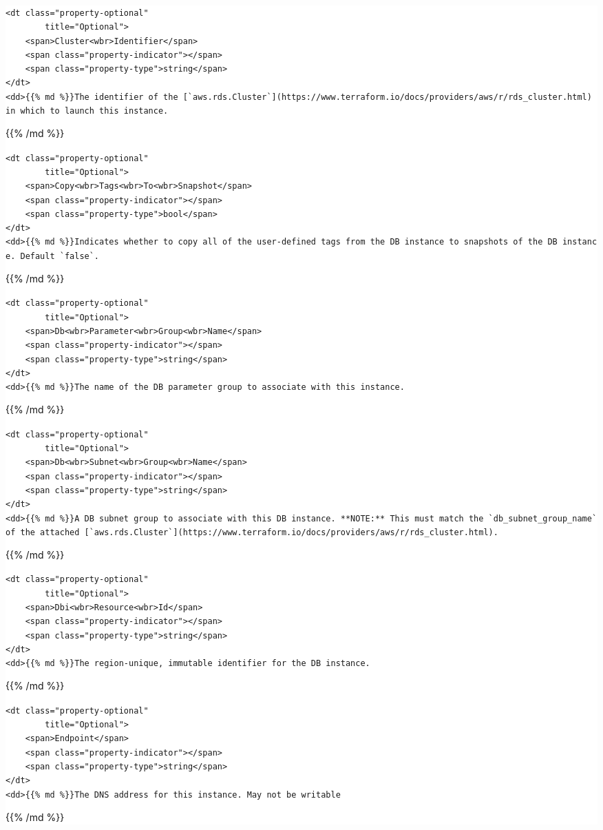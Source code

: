     <dt class="property-optional"
            title="Optional">
        <span>Cluster<wbr>Identifier</span>
        <span class="property-indicator"></span>
        <span class="property-type">string</span>
    </dt>
    <dd>{{% md %}}The identifier of the [`aws.rds.Cluster`](https://www.terraform.io/docs/providers/aws/r/rds_cluster.html) in which to launch this instance.
{{% /md %}}</dd>

    <dt class="property-optional"
            title="Optional">
        <span>Copy<wbr>Tags<wbr>To<wbr>Snapshot</span>
        <span class="property-indicator"></span>
        <span class="property-type">bool</span>
    </dt>
    <dd>{{% md %}}Indicates whether to copy all of the user-defined tags from the DB instance to snapshots of the DB instance. Default `false`.
{{% /md %}}</dd>

    <dt class="property-optional"
            title="Optional">
        <span>Db<wbr>Parameter<wbr>Group<wbr>Name</span>
        <span class="property-indicator"></span>
        <span class="property-type">string</span>
    </dt>
    <dd>{{% md %}}The name of the DB parameter group to associate with this instance.
{{% /md %}}</dd>

    <dt class="property-optional"
            title="Optional">
        <span>Db<wbr>Subnet<wbr>Group<wbr>Name</span>
        <span class="property-indicator"></span>
        <span class="property-type">string</span>
    </dt>
    <dd>{{% md %}}A DB subnet group to associate with this DB instance. **NOTE:** This must match the `db_subnet_group_name` of the attached [`aws.rds.Cluster`](https://www.terraform.io/docs/providers/aws/r/rds_cluster.html).
{{% /md %}}</dd>

    <dt class="property-optional"
            title="Optional">
        <span>Dbi<wbr>Resource<wbr>Id</span>
        <span class="property-indicator"></span>
        <span class="property-type">string</span>
    </dt>
    <dd>{{% md %}}The region-unique, immutable identifier for the DB instance.
{{% /md %}}</dd>

    <dt class="property-optional"
            title="Optional">
        <span>Endpoint</span>
        <span class="property-indicator"></span>
        <span class="property-type">string</span>
    </dt>
    <dd>{{% md %}}The DNS address for this instance. May not be writable
{{% /md %}}</dd>

